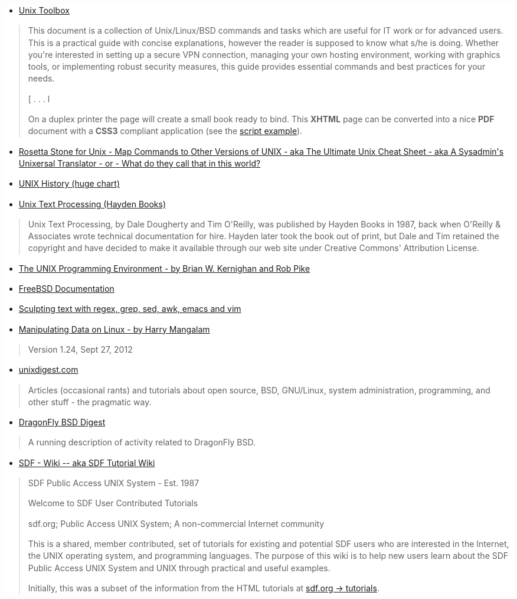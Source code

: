 * [Unix Toolbox](https://cb.vu/unixtoolbox.html)
> This document is a collection of Unix/Linux/BSD commands and tasks which are useful for IT work or for advanced users.
> This is a practical guide with concise explanations, however the reader is supposed to know what s/he is doing.
> Whether you're interested in setting up a secure VPN connection, managing your own hosting environment, working with graphics tools, or implementing robust security measures, this guide provides essential commands and best practices for your needs.
>
> [ . . . l
> 
> On a duplex printer the page will create a small book ready to bind.
> This **XHTML** page can be converted into a nice **PDF** document with a **CSS3** compliant application (see the [script example](https://cb.vu/unixtoolbox.html#bourneexample)).

* [Rosetta Stone for Unix - Map Commands to Other Versions of UNIX - aka The Ultimate Unix Cheat Sheet - aka A Sysadmin's Unixersal Translator - or - What do they call that in this world?](http://bhami.com/rosetta.html)

* [UNIX History (huge chart)](https://www.levenez.com/unix/)

* [Unix Text Processing (Hayden Books)](https://www.oreilly.com/openbook/utp/)
> Unix Text Processing, by Dale Dougherty and Tim O'Reilly, was published by Hayden Books in 1987, back when O'Reilly & Associates wrote technical documentation for hire. Hayden later took the book out of print, but Dale and Tim retained the copyright and have decided to make it available through our web site under Creative Commons' Attribution License. 

* [The UNIX Programming Environment - by Brian W. Kernighan and Rob Pike](https://archive.org/details/UnixProgrammingEnviornment/mode/2up)

* [FreeBSD Documentation](https://www.freebsd.org/docs/)

* [Sculpting text with regex, grep, sed, awk, emacs and vim](https://matt.might.net/articles/sculpting-text/)

* [Manipulating Data on Linux - by Harry Mangalam](http://moo.nac.uci.edu/~hjm/ManipulatingDataOnLinux.html)
> Version 1.24, Sept 27, 2012

* [unixdigest.com](https://unixdigest.com/)
> Articles (occasional rants) and tutorials about open source, BSD, GNU/Linux, system administration, programming, and other stuff - the pragmatic way.

* [DragonFly BSD Digest](https://www.dragonflydigest.com/)
> A running description of activity related to DragonFly BSD.

* [SDF - Wiki -- aka SDF Tutorial Wiki](https://wiki.sdf.org/)
> SDF Public Access UNIX System - Est. 1987
>
> Welcome to SDF User Contributed Tutorials
> 
> sdf.org; Public Access UNIX System; A non-commercial Internet community
> 
> This is a shared, member contributed, set of tutorials for existing and potential SDF users who are interested in the Internet, the UNIX operating system, and programming languages.
> The purpose of this wiki is to help new users learn about the SDF Public Access UNIX System and UNIX through practical and useful examples.
> 
> Initially, this was a subset of the information from the HTML tutorials at [sdf.org -> tutorials](http://sdf.org/?tutorials).
